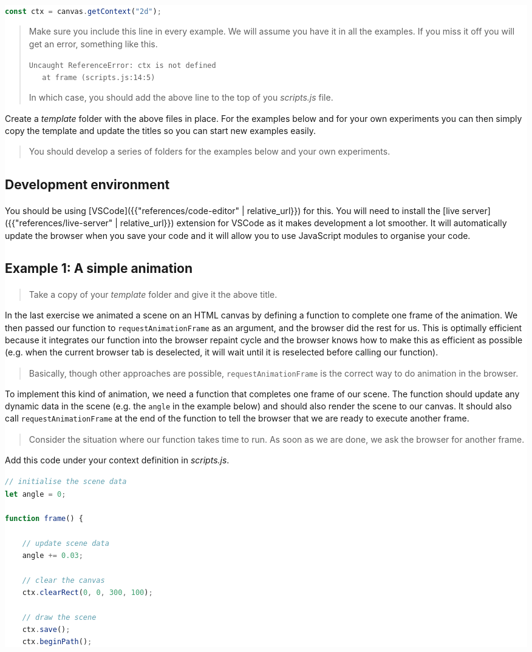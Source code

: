 ```js
const ctx = canvas.getContext("2d");
```

> Make sure you include this line in every example.
> We will assume you have it in all the examples.
> If you miss it off you will get an error, something like this.
> ```plaintext
> Uncaught ReferenceError: ctx is not defined
>    at frame (scripts.js:14:5)
> ```
> In which case, you should add the above line to the top of you *scripts.js* file.

Create a *template* folder with the above files in place.
For the examples below and for your own experiments you can then simply copy the template and update the titles so you can start new examples easily.

> You should develop a series of folders for the examples below and your own experiments.

## Development environment

You should be using [VSCode]({{"references/code-editor" | relative_url}}) for this.
You will need to install the [live server]({{"references/live-server" | relative_url}}) extension for VSCode as it makes development a lot smoother.
It will automatically update the browser when you save your code and it will allow you to use JavaScript modules to organise your code.


## Example 1: A simple animation

> Take a copy of your *template* folder and give it the above title.

In the last exercise we animated a scene on an HTML canvas by defining a function to complete one frame of the animation. We then passed our function to `requestAnimationFrame` as an argument, and the browser did the rest for us.
This is optimally efficient because it integrates our function into the browser repaint cycle and the browser knows how to make this as efficient as possible (e.g. when the current browser tab is deselected, it will wait until it is reselected before calling our function).

> Basically, though other approaches are possible, `requestAnimationFrame` is the correct way to do animation in the browser.

To implement this kind of animation, we need a function that completes one frame of our scene.
The function should update any dynamic data in the scene (e.g. the `angle` in the example below) and should also render the scene to our canvas.
It should also call `requestAnimationFrame` at the end of the function to tell the browser that we are ready to execute another frame.

> Consider the situation where our function takes time to run.
> As soon as we are done, we ask the browser for another frame.

Add this code under your context definition in *scripts.js*.

```js
// initialise the scene data
let angle = 0;

function frame() {

    // update scene data
    angle += 0.03;

    // clear the canvas
    ctx.clearRect(0, 0, 300, 100);

    // draw the scene
    ctx.save();
    ctx.beginPath();
```